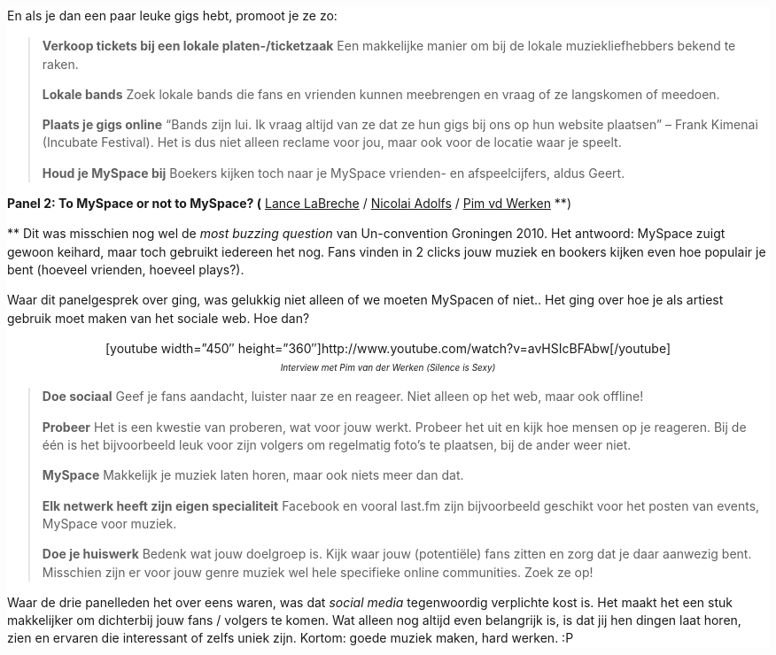 En als je dan een paar leuke gigs hebt, promoot je ze zo:

> **Verkoop tickets bij een lokale platen-/ticketzaak** Een makkelijke manier om bij de lokale muziekliefhebbers bekend te raken.
> 
> **Lokale bands** Zoek lokale bands die fans en vrienden kunnen meebrengen en vraag of ze langskomen of meedoen.
> 
> **Plaats je gigs online** &#8220;Bands zijn lui. Ik vraag altijd van ze dat ze hun gigs bij ons op hun website plaatsen&#8221; &#8211; Frank Kimenai (Incubate Festival). Het is dus niet alleen reclame voor jou, maar ook voor de locatie waar je speelt.
> 
> **Houd je MySpace bij** Boekers kijken toch naar je MySpace vrienden- en afspeelcijfers, aldus Geert.

**Panel 2: To MySpace or not to MySpace? (** <a title="Meer info over: Lance LaBreche" href="http://unconventiongroningen.com/lance/" target="_blank">Lance LaBreche</a> / <a title="Meer info over: Nicolai Adolfs" href="http://unconventiongroningen.com/nicolai/" target="_blank">Nicolai Adolfs</a> / <a title="Meer info over: Pim van der Werken" href="http://unconventiongroningen.com/pim/" target="_blank">Pim vd Werken</a> **)
  
** Dit was misschien nog wel de _most buzzing question_ van Un-convention Groningen 2010. Het antwoord: MySpace zuigt gewoon keihard, maar toch gebruikt iedereen het nog. Fans vinden in 2 clicks jouw muziek en bookers kijken even hoe populair je bent (hoeveel vrienden, hoeveel plays?).

Waar dit panelgesprek over ging, was gelukkig niet alleen of we moeten MySpacen of niet.. Het ging over hoe je als artiest gebruik moet maken van het sociale web. Hoe dan?

<p style="text-align: center;">
  [youtube width=&#8221;450&#8243; height=&#8221;360&#8243;]http://www.youtube.com/watch?v=avHSIcBFAbw[/youtube]<br /> <span style="font-size: x-small;"><em>Interview met Pim van der Werken (Silence is Sexy)</em></span>
</p>

> **Doe sociaal** Geef je fans aandacht, luister naar ze en reageer. Niet alleen op het web, maar ook offline!
> 
> **Probeer** Het is een kwestie van proberen, wat voor jouw werkt. Probeer het uit en kijk hoe mensen op je reageren. Bij de één is het bijvoorbeeld leuk voor zijn volgers om regelmatig foto&#8217;s te plaatsen, bij de ander weer niet.
> 
> **MySpace** Makkelijk je muziek laten horen, maar ook niets meer dan dat.
> 
> **Elk netwerk heeft zijn eigen specialiteit** Facebook en vooral last.fm zijn bijvoorbeeld geschikt voor het posten van events, MySpace voor muziek.
> 
> **Doe je huiswerk** Bedenk wat jouw doelgroep is. Kijk waar jouw (potentiële) fans zitten en zorg dat je daar aanwezig bent. Misschien zijn er voor jouw genre muziek wel hele specifieke online communities. Zoek ze op!

Waar de drie panelleden het over eens waren, was dat _social media_ tegenwoordig verplichte kost is. Het maakt het een stuk makkelijker om dichterbij jouw fans / volgers te komen. Wat alleen nog altijd even belangrijk is, is dat jij hen dingen laat horen, zien en ervaren die interessant of zelfs uniek zijn. Kortom: goede muziek maken, hard werken. :P


 [1]: http://noorderslag.nl "Meer info over: EuroSonic / Noorderslag 2010"